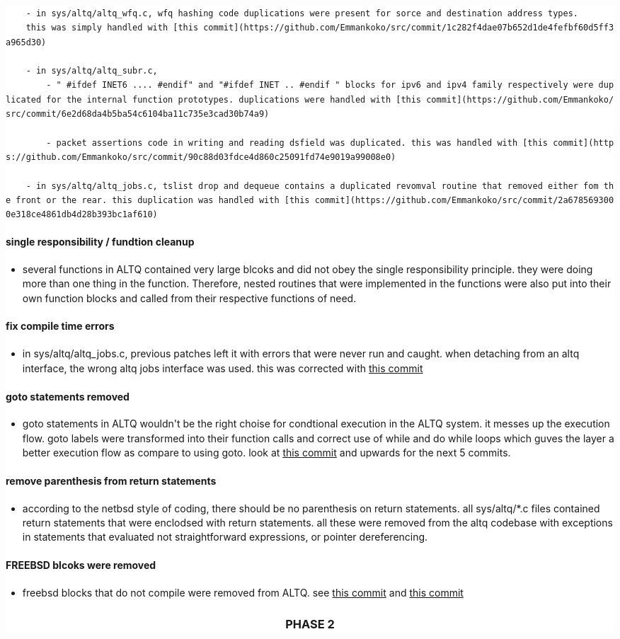         - in sys/altq/altq_wfq.c, wfq hashing code duplications were present for sorce and destination address types.
        this was simply handled with [this commit](https://github.com/Emmankoko/src/commit/1c282f4dae07b652d1de4fefbf60d5ff3a965d30)

        - in sys/altq/altq_subr.c,
            - " #ifdef INET6 .... #endif" and "#ifdef INET .. #endif " blocks for ipv6 and ipv4 family respectively were duplicated for the internal function prototypes. duplications were handled with [this commit](https://github.com/Emmankoko/src/commit/6e2d68da4b5ba54c6104ba11c735e3cad30b74a9)

            - packet assertions code in writing and reading dsfield was duplicated. this was handled with [this commit](https://github.com/Emmankoko/src/commit/90c88d03fdce4d860c25091fd74e9019a99008e0)

        - in sys/altq/altq_jobs.c, tslist drop and dequeue contains a duplicated revomval routine that removed either fom the front or the rear. this duplication was handled with [this commit](https://github.com/Emmankoko/src/commit/2a6785693000e318ce4861db4d28b393bc1af610)


#### single responsibility / fundtion cleanup

* several functions in ALTQ contained very large blcoks and did not obey the single responsibility principle. they were doing more than one thing in the function.
Therefore, nested routines that were implemented in the functions were also put into their own function blocks and called from their respective functions of need.


#### fix compile time errors

* in sys/altq/altq_jobs.c, previous patches left it with errors that were never run and caught. when detaching from an altq interface, the wrong altq jobs interface was used. this was corrected with [this commit](https://github.com/Emmankoko/src/commit/5dbb67c33f4bbe4ad46a078b0ea3b6270eaaa3b4)

#### goto statements removed

* goto statements in ALTQ wouldn't be the right choise for condtional execution in the ALTQ system. it messes up the execution flow. goto labels were transformed into their function calls and correct use of while and do while loops which guves the layer a better execution flow as compare to using goto.
look at [this commit](https://github.com/Emmankoko/src/commit/e5628c36ecb25bcbbf373532b80adcd6a54596f1) and upwards for the next 5 commits.

#### remove parenthesis from return statements

* according to the netbsd style of coding, there should be no parenthesis on return statements. all sys/altq/*.c files contained return statements that were enclodsed with return statements. all these were removed from the altq codebase with exceptions in statements that evaluated not straightforward expressions, or pointer dereferencing.

#### FREEBSD blcoks were removed

* freebsd blocks that do not compile were removed from ALTQ.
see [this commit](https://github.com/Emmankoko/src/commit/570a31a8b74881725750f18efd0f0396d36ea863) and [this commit](https://github.com/Emmankoko/src/commit/b329f56ea72bfa29204f9538d132eb9d8e26154a)


<h3 style="text-align: center;"> PHASE 2</h3>

